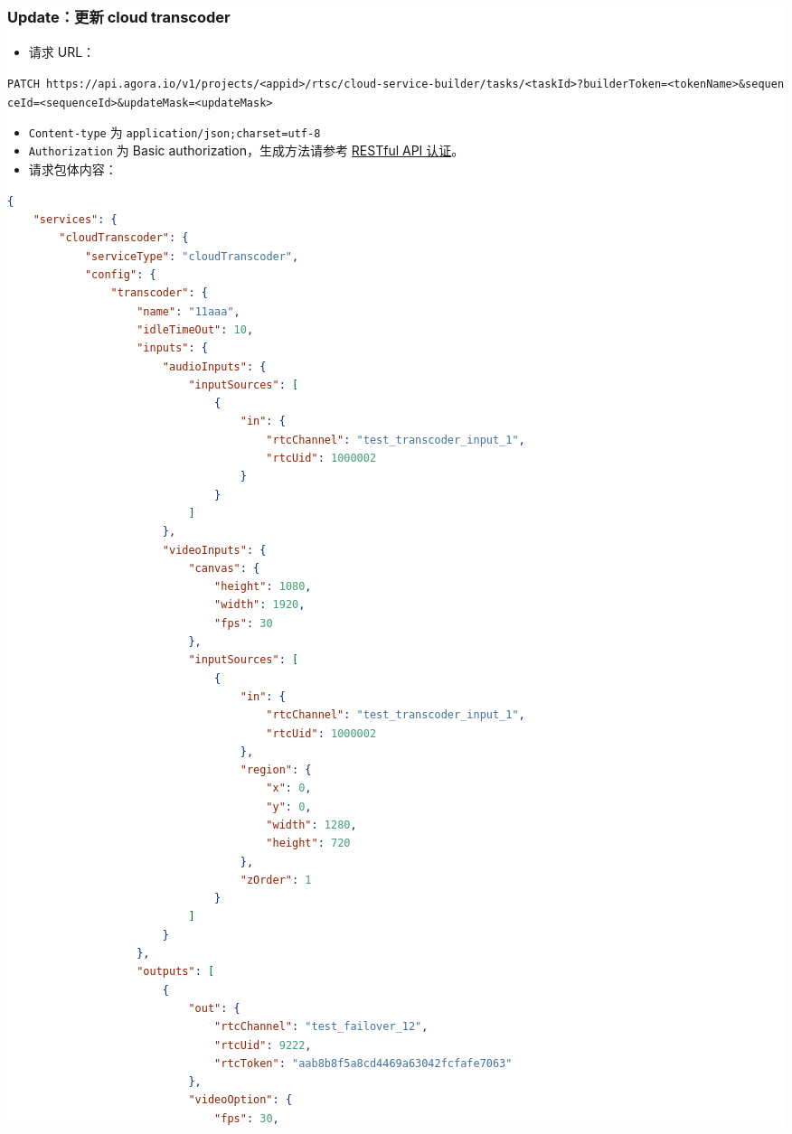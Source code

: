 
### Update：更新 cloud transcoder
- 请求 URL：
```
PATCH https://api.agora.io/v1/projects/<appid>/rtsc/cloud-service-builder/tasks/<taskId>?builderToken=<tokenName>&sequenceId=<sequenceId>&updateMask=<updateMask>
```
- `Content-type` 为 `application/json;charset=utf-8`
- `Authorization` 为 Basic authorization，生成方法请参考 [RESTful API 认证](https://docs.agora.io/cn/faq/restful_authentication)。
- 请求包体内容：

```json
{
    "services": {
        "cloudTranscoder": {
            "serviceType": "cloudTranscoder",
            "config": {
                "transcoder": {
                    "name": "11aaa",
                    "idleTimeOut": 10,
                    "inputs": {
                        "audioInputs": {
                            "inputSources": [
                                {
                                    "in": {
                                        "rtcChannel": "test_transcoder_input_1",
                                        "rtcUid": 1000002
                                    }
                                }
                            ]
                        },
                        "videoInputs": {
                            "canvas": {
                                "height": 1080,
                                "width": 1920,
                                "fps": 30
                            },
                            "inputSources": [
                                {
                                    "in": {
                                        "rtcChannel": "test_transcoder_input_1",
                                        "rtcUid": 1000002
                                    },
                                    "region": {
                                        "x": 0,
                                        "y": 0,
                                        "width": 1280,
                                        "height": 720
                                    },
                                    "zOrder": 1
                                }
                            ]
                        }
                    },
                    "outputs": [
                        {
                            "out": {
                                "rtcChannel": "test_failover_12",
                                "rtcUid": 9222,
                                "rtcToken": "aab8b8f5a8cd4469a63042fcfafe7063"
                            },
                            "videoOption": {
                                "fps": 30,
```
